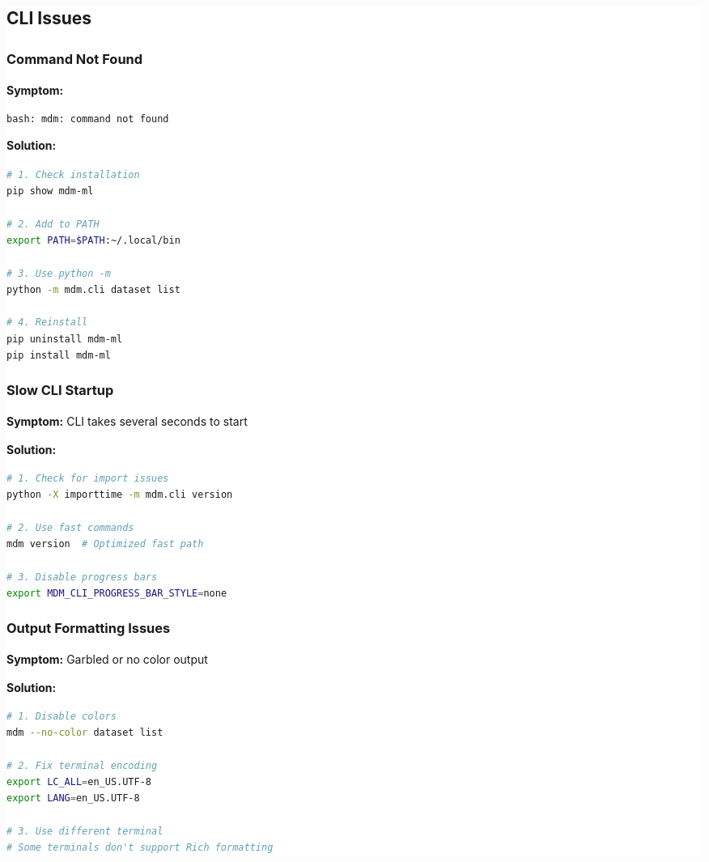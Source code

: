 ## CLI Issues

### Command Not Found

**Symptom:**
```
bash: mdm: command not found
```

**Solution:**
```bash
# 1. Check installation
pip show mdm-ml

# 2. Add to PATH
export PATH=$PATH:~/.local/bin

# 3. Use python -m
python -m mdm.cli dataset list

# 4. Reinstall
pip uninstall mdm-ml
pip install mdm-ml
```

### Slow CLI Startup

**Symptom:**
CLI takes several seconds to start

**Solution:**
```bash
# 1. Check for import issues
python -X importtime -m mdm.cli version

# 2. Use fast commands
mdm version  # Optimized fast path

# 3. Disable progress bars
export MDM_CLI_PROGRESS_BAR_STYLE=none
```

### Output Formatting Issues

**Symptom:**
Garbled or no color output

**Solution:**
```bash
# 1. Disable colors
mdm --no-color dataset list

# 2. Fix terminal encoding
export LC_ALL=en_US.UTF-8
export LANG=en_US.UTF-8

# 3. Use different terminal
# Some terminals don't support Rich formatting
```
